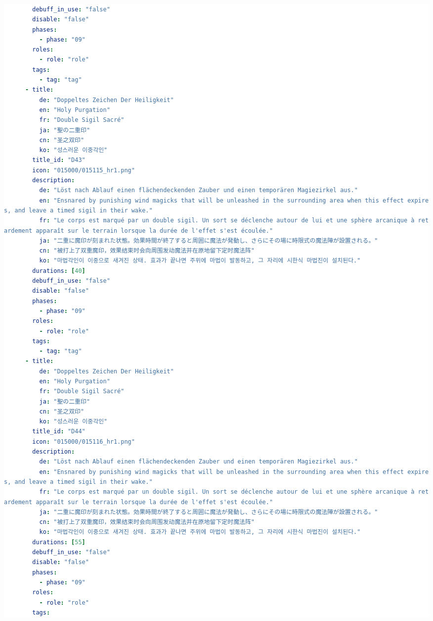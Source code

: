 ```yaml
        debuff_in_use: "false"
        disable: "false"
        phases:
          - phase: "09"
        roles:
          - role: "role"
        tags:
          - tag: "tag"
      - title:
          de: "Doppeltes Zeichen Der Heiligkeit"
          en: "Holy Purgation"
          fr: "Double Sigil Sacré"
          ja: "聖の二重印"
          cn: "圣之双印"
          ko: "성스러운 이중각인"
        title_id: "D43"
        icon: "015000/015115_hr1.png"
        description:
          de: "Löst nach Ablauf einen flächendeckenden Zauber und einen temporären Magiezirkel aus."
          en: "Ensnared by punishing wind magicks that will be unleashed in the surrounding area when this effect expires, and leave a timed sigil in their wake."
          fr: "Le corps est marqué par un double sigil. Un sort se déclenche autour de lui et une sphère arcanique à retardement apparaît sur le terrain lorsque la durée de l'effet s'est écoulée."
          ja: "二重に魔印が刻まれた状態。効果時間が終了すると周囲に魔法が発動し、さらにその場に時限式の魔法陣が設置される。"
          cn: "被打上了双重魔印，效果结束时会向周围发动魔法并在原地留下定时魔法阵"
          ko: "마법각인이 이중으로 새겨진 상태. 효과가 끝나면 주위에 마법이 발동하고, 그 자리에 시한식 마법진이 설치된다."
        durations: [40]
        debuff_in_use: "false"
        disable: "false"
        phases:
          - phase: "09"
        roles:
          - role: "role"
        tags:
          - tag: "tag"
      - title:
          de: "Doppeltes Zeichen Der Heiligkeit"
          en: "Holy Purgation"
          fr: "Double Sigil Sacré"
          ja: "聖の二重印"
          cn: "圣之双印"
          ko: "성스러운 이중각인"
        title_id: "D44"
        icon: "015000/015116_hr1.png"
        description:
          de: "Löst nach Ablauf einen flächendeckenden Zauber und einen temporären Magiezirkel aus."
          en: "Ensnared by punishing wind magicks that will be unleashed in the surrounding area when this effect expires, and leave a timed sigil in their wake."
          fr: "Le corps est marqué par un double sigil. Un sort se déclenche autour de lui et une sphère arcanique à retardement apparaît sur le terrain lorsque la durée de l'effet s'est écoulée."
          ja: "二重に魔印が刻まれた状態。効果時間が終了すると周囲に魔法が発動し、さらにその場に時限式の魔法陣が設置される。"
          cn: "被打上了双重魔印，效果结束时会向周围发动魔法并在原地留下定时魔法阵"
          ko: "마법각인이 이중으로 새겨진 상태. 효과가 끝나면 주위에 마법이 발동하고, 그 자리에 시한식 마법진이 설치된다."
        durations: [55]
        debuff_in_use: "false"
        disable: "false"
        phases:
          - phase: "09"
        roles:
          - role: "role"
        tags:
```